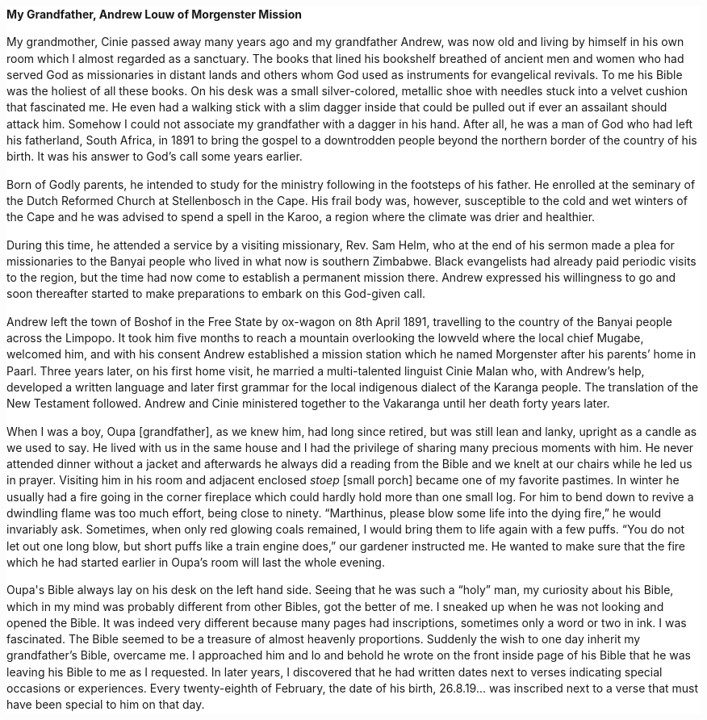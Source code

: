 
**My Grandfather, Andrew Louw of Morgenster Mission**

My grandmother, Cinie passed away many years ago and my grandfather Andrew, was now old and living by himself in his own room which I almost regarded as a sanctuary. The books that lined his bookshelf breathed of ancient men and women who had served God as missionaries in distant lands and others whom God used as instruments for evangelical revivals. To me his Bible was the holiest of all these books. On his desk was a small silver-colored, metallic shoe with needles stuck into a velvet cushion that fascinated me. He even had a walking stick with a slim dagger inside that could be pulled out if ever an assailant should attack him. Somehow I could not associate my grandfather with a dagger in his hand. After all, he was a man of God who had left his fatherland, South Africa, in 1891 to bring the gospel to a downtrodden people beyond the northern border of the country of his birth. It was his answer to God’s call some years earlier.

Born of Godly parents, he intended to study for the ministry following in the footsteps of his father. He enrolled at the seminary of the Dutch Reformed Church at Stellenbosch in the Cape. His frail body was, however, susceptible to the cold and wet winters of the Cape and he was advised to spend a spell in the Karoo, a region where the climate was drier and healthier.

During this time, he attended a service by a visiting missionary, Rev. Sam Helm, who at the end of his sermon made a plea for missionaries to the Banyai people who lived in what now is southern Zimbabwe. Black evangelists had already paid periodic visits to the region, but the time had now come to establish a permanent mission there. Andrew expressed his willingness to go and soon thereafter started to make preparations to embark on this God-given call.

Andrew left the town of Boshof in the Free State by ox-wagon on 8th April 1891, travelling to the country of the Banyai people across the Limpopo. It took him five months to reach a mountain overlooking the lowveld where the local chief Mugabe, welcomed him, and with his consent Andrew established a mission station which he named Morgenster after his parents’ home in Paarl. Three years later, on his first home visit, he married a multi-talented linguist Cinie Malan who, with Andrew’s help, developed a written language and later first grammar for the local indigenous dialect of the Karanga people. The translation of the New Testament followed. Andrew and Cinie ministered together to the Vakaranga until her death forty years later.

When I was a boy, Oupa [grandfather], as we knew him, had long since retired, but was still lean and lanky, upright as a candle as we used to say. He lived with us in the same house and I had the privilege of sharing many precious moments with him. He never attended dinner without a jacket and afterwards he always did a reading from the Bible and we knelt at our chairs while he led us in prayer. Visiting him in his room and adjacent enclosed *stoep* [small porch] became one of my favorite pastimes. In winter he usually had a fire going in the corner fireplace which could hardly hold more than one small log. For him to bend down to revive a dwindling flame was too much effort, being close to ninety. “Marthinus, please blow some life into the dying fire,” he would invariably ask. Sometimes, when only red glowing coals remained, I would bring them to life again with a few puffs. “You do not let out one long blow, but short puffs like a train engine does,” our gardener instructed me. He wanted to make sure that the fire which he had started earlier in Oupa’s room will last the whole evening.

Oupa's Bible always lay on his desk on the left hand side. Seeing that he was such a “holy” man, my curiosity about his Bible, which in my mind was probably different from other Bibles, got the better of me. I sneaked up when he was not looking and opened the Bible. It was indeed very different because many pages had inscriptions, sometimes only a word or two in ink. I was fascinated. The Bible seemed to be a treasure of almost heavenly proportions. Suddenly the wish to one day inherit my grandfather’s Bible, overcame me. I approached him and lo and behold he wrote on the front inside page of his Bible that he was leaving his Bible to me as I requested. In later years, I discovered that he had written dates next to verses indicating special occasions or experiences. Every twenty-eighth of February, the date of his birth, 26.8.19... was inscribed next to a verse that must have been special to him on that day.
